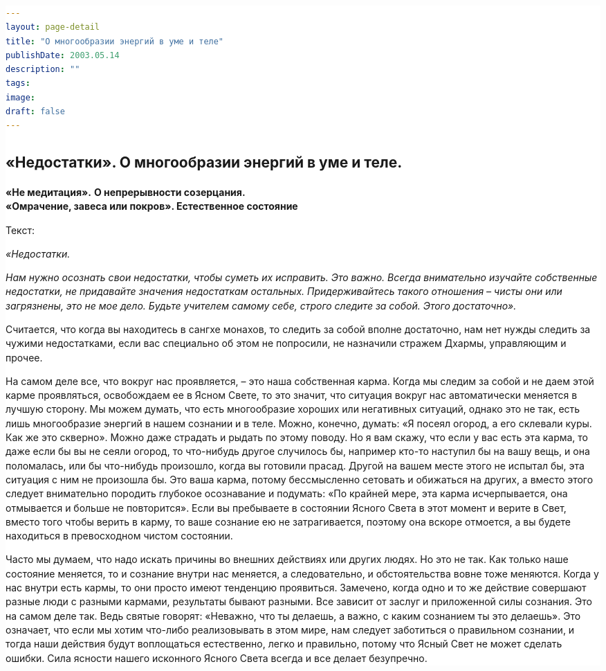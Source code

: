 ```yaml
---
layout: page-detail
title: "О многообразии энергий в уме и теле"
publishDate: 2003.05.14
description: ""
tags:
image:
draft: false
---
```


<audio title="2003.05.14 - О многообразии энергий в уме и теле.mp3" src="/upload/iblock/3e5/3e54d645e6d694b9e606f1de6dba7115.mp3" controls=""></audio>

## **«Недостатки».** **О многообразии энергий в уме и теле.**  
**«Не медитация».** **О непрерывности созерцания.**  
**«Омрачение, завеса или покров». Естественное состояние** 
  
  
 Текст:

_«Недостатки._ 

 _Нам нужно осознать свои недостатки, чтобы суметь их исправить. Это важно. Всегда внимательно изучайте собственные недостатки, не придавайте значения недостаткам остальных. Придерживайтесь такого отношения – чисты они или загрязнены, это не мое дело. Будьте учителем самому себе, строго следите за собой. Этого достаточно»._ 

 Считается, что когда вы находитесь в сангхе монахов, то следить за собой вполне достаточно, нам нет нужды следить за чужими недостатками, если вас специально об этом не попросили, не назначили стражем Дхармы, управляющим и прочее.

  
 На самом деле все, что вокруг нас проявляется, – это наша собственная карма. Когда мы следим за собой и не даем этой карме проявляться, освобождаем ее в Ясном Свете, то это значит, что ситуация вокруг нас автоматически меняется в лучшую сторону. Мы можем думать, что есть многообразие хороших или негативных ситуаций, однако это не так, есть лишь многообразие энергий в нашем сознании и в теле. Можно, конечно, думать: «Я посеял огород, а его склевали куры. Как же это скверно». Можно даже страдать и рыдать по этому поводу. Но я вам скажу, что если у вас есть эта карма, то даже если бы вы не сеяли огород, то что-нибудь другое случилось бы, например кто-то наступил бы на вашу вещь, и она поломалась, или бы что-нибудь произошло, когда вы готовили прасад. Другой на вашем месте этого не испытал бы, эта ситуация с ним не произошла бы. Это ваша карма, потому бессмысленно сетовать и обижаться на других, а вместо этого следует внимательно породить глубокое осознавание и подумать: «По крайней мере, эта карма исчерпывается, она отмывается и больше не повторится». Если вы пребываете в состоянии Ясного Света в этот момент и верите в Свет, вместо того чтобы верить в карму, то ваше сознание ею не затрагивается, поэтому она вскоре отмоется, а вы будете находиться в превосходном чистом состоянии.

  
 Часто мы думаем, что надо искать причины во внешних действиях или других людях. Но это не так. Как только наше состояние меняется, то и сознание внутри нас меняется, а следовательно, и обстоятельства вовне тоже меняются. Когда у нас внутри есть кармы, то они просто имеют тенденцию проявиться. Замечено, когда одно и то же действие совершают разные люди с разными кармами, результаты бывают разными. Все зависит от заслуг и приложенной силы сознания. Это на самом деле так. Ведь святые говорят: «Неважно, что ты делаешь, а важно, с каким сознанием ты это делаешь». Это означает, что если мы хотим что-либо реализовывать в этом мире, нам следует заботиться о правильном сознании, и тогда наши действия будут воплощаться естественно, легко и правильно, потому что Ясный Свет не может сделать ошибки. Сила ясности нашего исконного Ясного Света всегда и все делает безупречно.
